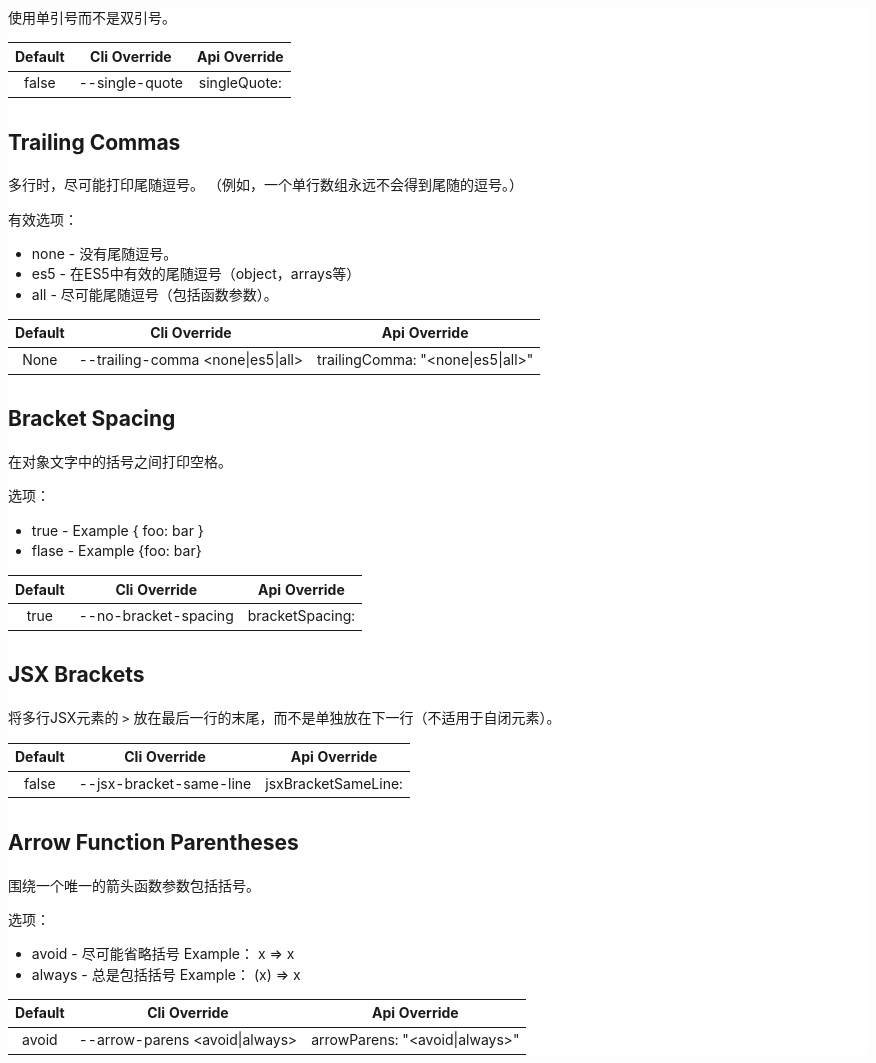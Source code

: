 使用单引号而不是双引号。

| Default |  Cli Override  | Api Override |
| :-----: | :------------: | :----------: |
|  false  | --single-quote | singleQuote: |

## Trailing Commas

多行时，尽可能打印尾随逗号。 （例如，一个单行数组永远不会得到尾随的逗号。）

有效选项：

- none - 没有尾随逗号。
- es5 - 在ES5中有效的尾随逗号（object，arrays等）
- all - 尽可能尾随逗号（包括函数参数）。

| Default |           Cli Override            |           Api Override            |
| :-----: | :-------------------------------: | :-------------------------------: |
|  None   | --trailing-comma <none\|es5\|all> | trailingComma: "<none\|es5\|all>" |

## Bracket Spacing

在对象文字中的括号之间打印空格。

选项：

- true - Example { foo: bar }
- flase - Example {foo: bar}

| Default | Cli Override         | Api Override    |
| :-----: | -------------------- | --------------- |
|  true   | --no-bracket-spacing | bracketSpacing: |

## JSX Brackets

将多行JSX元素的 `>` 放在最后一行的末尾，而不是单独放在下一行（不适用于自闭元素）。

| Default |      Cli Override       |    Api Override     |
| :-----: | :---------------------: | :-----------------: |
|  false  | --jsx-bracket-same-line | jsxBracketSameLine: |

## Arrow Function Parentheses

围绕一个唯一的箭头函数参数包括括号。

选项：

- avoid - 尽可能省略括号 Example： x => x
- always - 总是包括括号 Example： (x) => x

| Default |          Cli Override          |          Api Override          |
| :-----: | :----------------------------: | :----------------------------: |
|  avoid  | --arrow-parens <avoid\|always> | arrowParens: "<avoid\|always>" |
